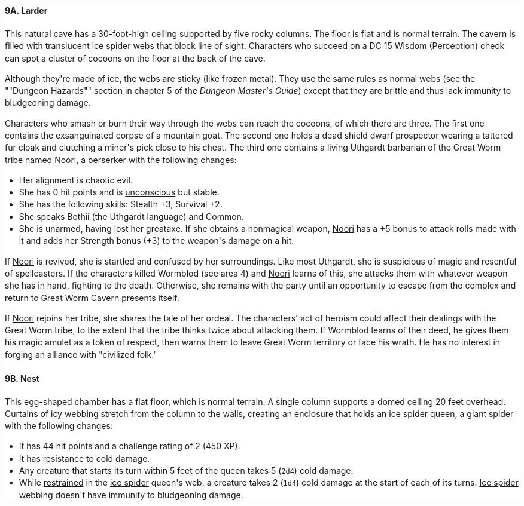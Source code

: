 #### 9A. Larder

This natural cave has a 30-foot-high ceiling supported by five rocky columns. The floor is flat and is normal terrain. The cavern is filled with translucent [ice spider](Mechanics/bestiary/beast/ice-spider-skt.md) webs that block line of sight. Characters who succeed on a DC 15 Wisdom ([Perception](Mechanics/Rules/skills.md#Perception)) check can spot a cluster of cocoons on the floor at the back of the cave.

Although they're made of ice, the webs are sticky (like frozen metal). They use the same rules as normal webs (see the ""Dungeon Hazards"" section in chapter 5 of the *Dungeon Master's Guide*) except that they are brittle and thus lack immunity to bludgeoning damage.

Characters who smash or burn their way through the webs can reach the cocoons, of which there are three. The first one contains the exsanguinated corpse of a mountain goat. The second one holds a dead shield dwarf prospector wearing a tattered fur cloak and clutching a miner's pick close to his chest. The third one contains a living Uthgardt barbarian of the Great Worm tribe named [Noori](Mechanics/bestiary/npc/noori-skt.md), a [berserker](Mechanics/bestiary/humanoid/berserker.md) with the following changes:

- Her alignment is chaotic evil.  
- She has 0 hit points and is [unconscious](Mechanics/Rules/conditions.md#Unconscious) but stable.  
- She has the following skills: [Stealth](Mechanics/Rules/skills.md#Stealth) +3, [Survival](Mechanics/Rules/skills.md#Survival) +2.  
- She speaks Bothii (the Uthgardt language) and Common.  
- She is unarmed, having lost her greataxe. If she obtains a nonmagical weapon, [Noori](Mechanics/bestiary/npc/noori-skt.md) has a +5 bonus to attack rolls made with it and adds her Strength bonus (+3) to the weapon's damage on a hit.  

If [Noori](Mechanics/bestiary/npc/noori-skt.md) is revived, she is startled and confused by her surroundings. Like most Uthgardt, she is suspicious of magic and resentful of spellcasters. If the characters killed Wormblod (see area 4) and [Noori](Mechanics/bestiary/npc/noori-skt.md) learns of this, she attacks them with whatever weapon she has in hand, fighting to the death. Otherwise, she remains with the party until an opportunity to escape from the complex and return to Great Worm Cavern presents itself.

If [Noori](Mechanics/bestiary/npc/noori-skt.md) rejoins her tribe, she shares the tale of her ordeal. The characters' act of heroism could affect their dealings with the Great Worm tribe, to the extent that the tribe thinks twice about attacking them. If Wormblod learns of their deed, he gives them his magic amulet as a token of respect, then warns them to leave Great Worm territory or face his wrath. He has no interest in forging an alliance with "civilized folk."

#### 9B. Nest

This egg-shaped chamber has a flat floor, which is normal terrain. A single column supports a domed ceiling 20 feet overhead. Curtains of icy webbing stretch from the column to the walls, creating an enclosure that holds an [ice spider queen](Mechanics/bestiary/beast/ice-spider-queen-skt.md), a [giant spider](Mechanics/bestiary/beast/giant-spider.md) with the following changes:

- It has 44 hit points and a challenge rating of 2 (450 XP).  
- It has resistance to cold damage.  
- Any creature that starts its turn within 5 feet of the queen takes 5 (`2d4`) cold damage.  
- While [restrained](Mechanics/Rules/conditions.md#Restrained) in the [ice spider](Mechanics/bestiary/beast/ice-spider-skt.md) queen's web, a creature takes 2 (`1d4`) cold damage at the start of each of its turns. [Ice spider](Mechanics/bestiary/beast/ice-spider-skt.md) webbing doesn't have immunity to bludgeoning damage.  

